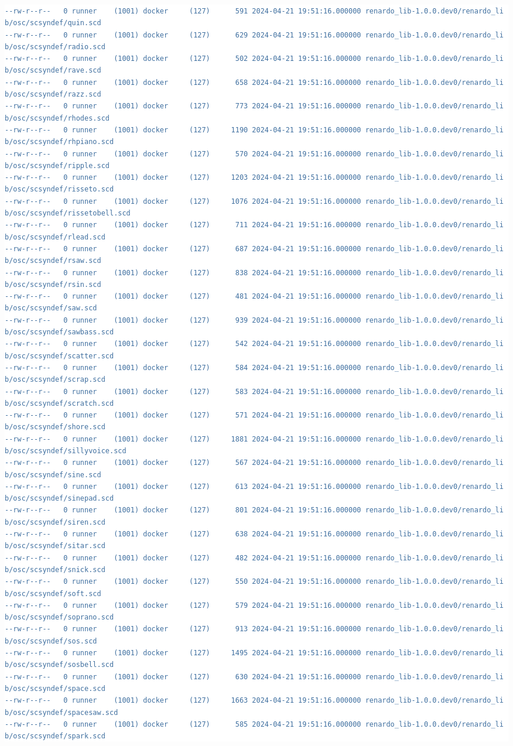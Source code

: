 ```diff
--rw-r--r--   0 runner    (1001) docker     (127)      591 2024-04-21 19:51:16.000000 renardo_lib-1.0.0.dev0/renardo_lib/osc/scsyndef/quin.scd
--rw-r--r--   0 runner    (1001) docker     (127)      629 2024-04-21 19:51:16.000000 renardo_lib-1.0.0.dev0/renardo_lib/osc/scsyndef/radio.scd
--rw-r--r--   0 runner    (1001) docker     (127)      502 2024-04-21 19:51:16.000000 renardo_lib-1.0.0.dev0/renardo_lib/osc/scsyndef/rave.scd
--rw-r--r--   0 runner    (1001) docker     (127)      658 2024-04-21 19:51:16.000000 renardo_lib-1.0.0.dev0/renardo_lib/osc/scsyndef/razz.scd
--rw-r--r--   0 runner    (1001) docker     (127)      773 2024-04-21 19:51:16.000000 renardo_lib-1.0.0.dev0/renardo_lib/osc/scsyndef/rhodes.scd
--rw-r--r--   0 runner    (1001) docker     (127)     1190 2024-04-21 19:51:16.000000 renardo_lib-1.0.0.dev0/renardo_lib/osc/scsyndef/rhpiano.scd
--rw-r--r--   0 runner    (1001) docker     (127)      570 2024-04-21 19:51:16.000000 renardo_lib-1.0.0.dev0/renardo_lib/osc/scsyndef/ripple.scd
--rw-r--r--   0 runner    (1001) docker     (127)     1203 2024-04-21 19:51:16.000000 renardo_lib-1.0.0.dev0/renardo_lib/osc/scsyndef/risseto.scd
--rw-r--r--   0 runner    (1001) docker     (127)     1076 2024-04-21 19:51:16.000000 renardo_lib-1.0.0.dev0/renardo_lib/osc/scsyndef/rissetobell.scd
--rw-r--r--   0 runner    (1001) docker     (127)      711 2024-04-21 19:51:16.000000 renardo_lib-1.0.0.dev0/renardo_lib/osc/scsyndef/rlead.scd
--rw-r--r--   0 runner    (1001) docker     (127)      687 2024-04-21 19:51:16.000000 renardo_lib-1.0.0.dev0/renardo_lib/osc/scsyndef/rsaw.scd
--rw-r--r--   0 runner    (1001) docker     (127)      838 2024-04-21 19:51:16.000000 renardo_lib-1.0.0.dev0/renardo_lib/osc/scsyndef/rsin.scd
--rw-r--r--   0 runner    (1001) docker     (127)      481 2024-04-21 19:51:16.000000 renardo_lib-1.0.0.dev0/renardo_lib/osc/scsyndef/saw.scd
--rw-r--r--   0 runner    (1001) docker     (127)      939 2024-04-21 19:51:16.000000 renardo_lib-1.0.0.dev0/renardo_lib/osc/scsyndef/sawbass.scd
--rw-r--r--   0 runner    (1001) docker     (127)      542 2024-04-21 19:51:16.000000 renardo_lib-1.0.0.dev0/renardo_lib/osc/scsyndef/scatter.scd
--rw-r--r--   0 runner    (1001) docker     (127)      584 2024-04-21 19:51:16.000000 renardo_lib-1.0.0.dev0/renardo_lib/osc/scsyndef/scrap.scd
--rw-r--r--   0 runner    (1001) docker     (127)      583 2024-04-21 19:51:16.000000 renardo_lib-1.0.0.dev0/renardo_lib/osc/scsyndef/scratch.scd
--rw-r--r--   0 runner    (1001) docker     (127)      571 2024-04-21 19:51:16.000000 renardo_lib-1.0.0.dev0/renardo_lib/osc/scsyndef/shore.scd
--rw-r--r--   0 runner    (1001) docker     (127)     1881 2024-04-21 19:51:16.000000 renardo_lib-1.0.0.dev0/renardo_lib/osc/scsyndef/sillyvoice.scd
--rw-r--r--   0 runner    (1001) docker     (127)      567 2024-04-21 19:51:16.000000 renardo_lib-1.0.0.dev0/renardo_lib/osc/scsyndef/sine.scd
--rw-r--r--   0 runner    (1001) docker     (127)      613 2024-04-21 19:51:16.000000 renardo_lib-1.0.0.dev0/renardo_lib/osc/scsyndef/sinepad.scd
--rw-r--r--   0 runner    (1001) docker     (127)      801 2024-04-21 19:51:16.000000 renardo_lib-1.0.0.dev0/renardo_lib/osc/scsyndef/siren.scd
--rw-r--r--   0 runner    (1001) docker     (127)      638 2024-04-21 19:51:16.000000 renardo_lib-1.0.0.dev0/renardo_lib/osc/scsyndef/sitar.scd
--rw-r--r--   0 runner    (1001) docker     (127)      482 2024-04-21 19:51:16.000000 renardo_lib-1.0.0.dev0/renardo_lib/osc/scsyndef/snick.scd
--rw-r--r--   0 runner    (1001) docker     (127)      550 2024-04-21 19:51:16.000000 renardo_lib-1.0.0.dev0/renardo_lib/osc/scsyndef/soft.scd
--rw-r--r--   0 runner    (1001) docker     (127)      579 2024-04-21 19:51:16.000000 renardo_lib-1.0.0.dev0/renardo_lib/osc/scsyndef/soprano.scd
--rw-r--r--   0 runner    (1001) docker     (127)      913 2024-04-21 19:51:16.000000 renardo_lib-1.0.0.dev0/renardo_lib/osc/scsyndef/sos.scd
--rw-r--r--   0 runner    (1001) docker     (127)     1495 2024-04-21 19:51:16.000000 renardo_lib-1.0.0.dev0/renardo_lib/osc/scsyndef/sosbell.scd
--rw-r--r--   0 runner    (1001) docker     (127)      630 2024-04-21 19:51:16.000000 renardo_lib-1.0.0.dev0/renardo_lib/osc/scsyndef/space.scd
--rw-r--r--   0 runner    (1001) docker     (127)     1663 2024-04-21 19:51:16.000000 renardo_lib-1.0.0.dev0/renardo_lib/osc/scsyndef/spacesaw.scd
--rw-r--r--   0 runner    (1001) docker     (127)      585 2024-04-21 19:51:16.000000 renardo_lib-1.0.0.dev0/renardo_lib/osc/scsyndef/spark.scd
```